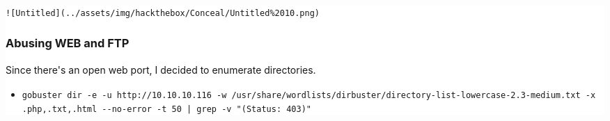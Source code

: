     ![Untitled](../assets/img/hackthebox/Conceal/Untitled%2010.png)
    

### Abusing WEB and FTP
Since there's an open web port, I decided to enumerate directories.


- `gobuster dir -e -u http://10.10.10.116 -w /usr/share/wordlists/dirbuster/directory-list-lowercase-2.3-medium.txt -x .php,.txt,.html --no-error -t 50 | grep -v "(Status: 403)"`
    